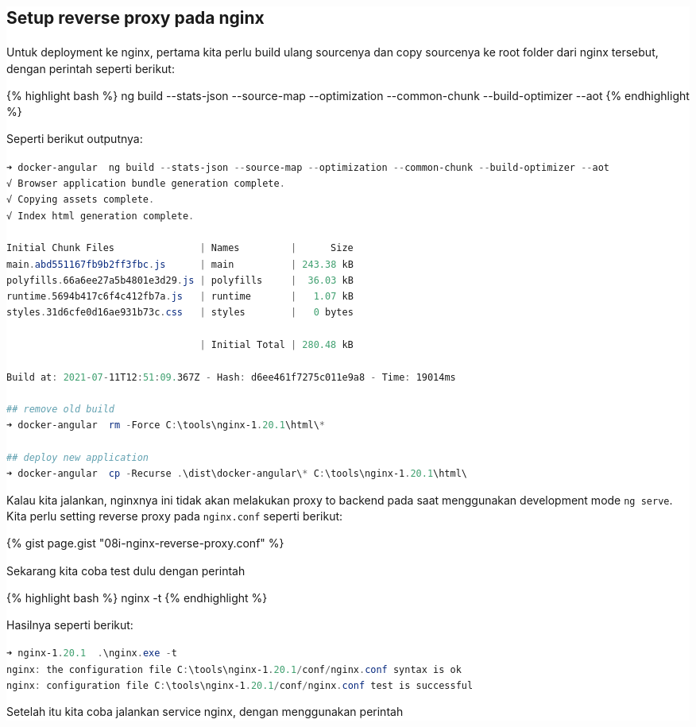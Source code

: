 
## Setup reverse proxy pada nginx

Untuk deployment ke nginx, pertama kita perlu build ulang sourcenya dan copy sourcenya ke root folder dari nginx tersebut, dengan perintah seperti berikut:

{% highlight bash %}
ng build --stats-json --source-map --optimization --common-chunk --build-optimizer --aot
{% endhighlight %}

Seperti berikut outputnya:

```powershell
➜ docker-angular  ng build --stats-json --source-map --optimization --common-chunk --build-optimizer --aot
√ Browser application bundle generation complete.
√ Copying assets complete.
√ Index html generation complete.

Initial Chunk Files               | Names         |      Size
main.abd551167fb9b2ff3fbc.js      | main          | 243.38 kB
polyfills.66a6ee27a5b4801e3d29.js | polyfills     |  36.03 kB
runtime.5694b417c6f4c412fb7a.js   | runtime       |   1.07 kB
styles.31d6cfe0d16ae931b73c.css   | styles        |   0 bytes

                                  | Initial Total | 280.48 kB

Build at: 2021-07-11T12:51:09.367Z - Hash: d6ee461f7275c011e9a8 - Time: 19014ms

## remove old build
➜ docker-angular  rm -Force C:\tools\nginx-1.20.1\html\*

## deploy new application
➜ docker-angular  cp -Recurse .\dist\docker-angular\* C:\tools\nginx-1.20.1\html\
```

Kalau kita jalankan, nginxnya ini tidak akan melakukan proxy to backend pada saat menggunakan development mode `ng serve`. Kita perlu setting reverse proxy pada `nginx.conf` seperti berikut:

{% gist page.gist "08i-nginx-reverse-proxy.conf" %}

Sekarang kita coba test dulu dengan perintah 

{% highlight bash %}
nginx -t
{% endhighlight %}

Hasilnya seperti berikut:

```powershell
➜ nginx-1.20.1  .\nginx.exe -t
nginx: the configuration file C:\tools\nginx-1.20.1/conf/nginx.conf syntax is ok
nginx: configuration file C:\tools\nginx-1.20.1/conf/nginx.conf test is successful
```

Setelah itu kita coba jalankan service nginx, dengan menggunakan perintah 
